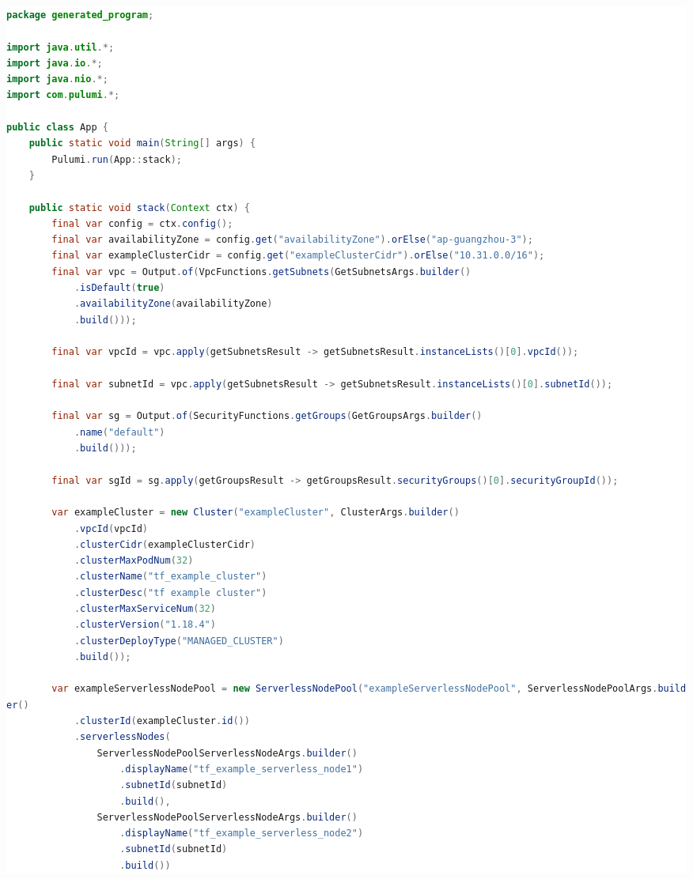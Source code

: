 
</pulumi-choosable>
</div>


<div>
<pulumi-choosable type="language" values="java">

```java
package generated_program;

import java.util.*;
import java.io.*;
import java.nio.*;
import com.pulumi.*;

public class App {
    public static void main(String[] args) {
        Pulumi.run(App::stack);
    }

    public static void stack(Context ctx) {
        final var config = ctx.config();
        final var availabilityZone = config.get("availabilityZone").orElse("ap-guangzhou-3");
        final var exampleClusterCidr = config.get("exampleClusterCidr").orElse("10.31.0.0/16");
        final var vpc = Output.of(VpcFunctions.getSubnets(GetSubnetsArgs.builder()
            .isDefault(true)
            .availabilityZone(availabilityZone)
            .build()));

        final var vpcId = vpc.apply(getSubnetsResult -> getSubnetsResult.instanceLists()[0].vpcId());

        final var subnetId = vpc.apply(getSubnetsResult -> getSubnetsResult.instanceLists()[0].subnetId());

        final var sg = Output.of(SecurityFunctions.getGroups(GetGroupsArgs.builder()
            .name("default")
            .build()));

        final var sgId = sg.apply(getGroupsResult -> getGroupsResult.securityGroups()[0].securityGroupId());

        var exampleCluster = new Cluster("exampleCluster", ClusterArgs.builder()        
            .vpcId(vpcId)
            .clusterCidr(exampleClusterCidr)
            .clusterMaxPodNum(32)
            .clusterName("tf_example_cluster")
            .clusterDesc("tf example cluster")
            .clusterMaxServiceNum(32)
            .clusterVersion("1.18.4")
            .clusterDeployType("MANAGED_CLUSTER")
            .build());

        var exampleServerlessNodePool = new ServerlessNodePool("exampleServerlessNodePool", ServerlessNodePoolArgs.builder()        
            .clusterId(exampleCluster.id())
            .serverlessNodes(            
                ServerlessNodePoolServerlessNodeArgs.builder()
                    .displayName("tf_example_serverless_node1")
                    .subnetId(subnetId)
                    .build(),
                ServerlessNodePoolServerlessNodeArgs.builder()
                    .displayName("tf_example_serverless_node2")
                    .subnetId(subnetId)
                    .build())
```